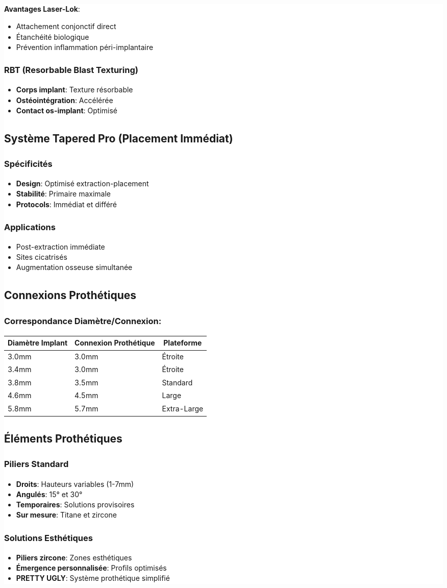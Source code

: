 **Avantages Laser-Lok**:
- Attachement conjonctif direct
- Étanchéité biologique
- Prévention inflammation péri-implantaire

### RBT (Resorbable Blast Texturing)
- **Corps implant**: Texture résorbable
- **Ostéointégration**: Accélérée
- **Contact os-implant**: Optimisé

## Système Tapered Pro (Placement Immédiat)

### Spécificités
- **Design**: Optimisé extraction-placement
- **Stabilité**: Primaire maximale
- **Protocols**: Immédiat et différé

### Applications
- Post-extraction immédiate
- Sites cicatrisés
- Augmentation osseuse simultanée

## Connexions Prothétiques

### Correspondance Diamètre/Connexion:
| Diamètre Implant | Connexion Prothétique | Plateforme |
|------------------|----------------------|------------|
| 3.0mm | 3.0mm | Étroite |
| 3.4mm | 3.0mm | Étroite |
| 3.8mm | 3.5mm | Standard |
| 4.6mm | 4.5mm | Large |
| 5.8mm | 5.7mm | Extra-Large |

## Éléments Prothétiques

### Piliers Standard
- **Droits**: Hauteurs variables (1-7mm)
- **Angulés**: 15° et 30°
- **Temporaires**: Solutions provisoires
- **Sur mesure**: Titane et zircone

### Solutions Esthétiques
- **Piliers zircone**: Zones esthétiques
- **Émergence personnalisée**: Profils optimisés
- **PRETTY UGLY**: Système prothétique simplifié
